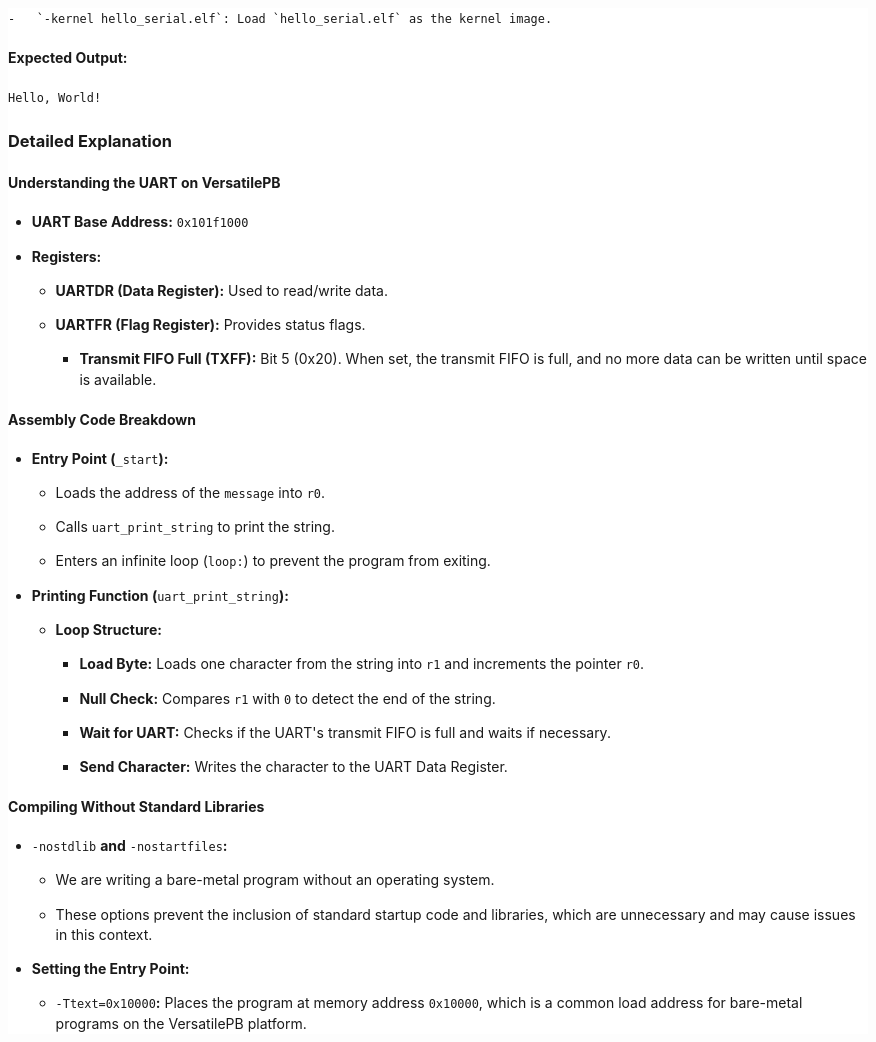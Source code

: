     -   `-kernel hello_serial.elf`: Load `hello_serial.elf` as the kernel image.
        

#### **Expected Output:**

```
Hello, World!
```

### **Detailed Explanation**

#### **Understanding the UART on VersatilePB**

-   **UART Base Address:** `0x101f1000`
    
-   **Registers:**
    
    -   **UARTDR (Data Register):** Used to read/write data.
        
    -   **UARTFR (Flag Register):** Provides status flags.
        
        -   **Transmit FIFO Full (TXFF):** Bit 5 (0x20). When set, the transmit FIFO is full, and no more data can be written until space is available.
            

#### **Assembly Code Breakdown**

-   **Entry Point (**`_start`**):**
    
    -   Loads the address of the `message` into `r0`.
        
    -   Calls `uart_print_string` to print the string.
        
    -   Enters an infinite loop (`loop:`) to prevent the program from exiting.
        
-   **Printing Function (**`uart_print_string`**):**
    
    -   **Loop Structure:**
        
        -   **Load Byte:** Loads one character from the string into `r1` and increments the pointer `r0`.
            
        -   **Null Check:** Compares `r1` with `0` to detect the end of the string.
            
        -   **Wait for UART:** Checks if the UART's transmit FIFO is full and waits if necessary.
            
        -   **Send Character:** Writes the character to the UART Data Register.
            

#### **Compiling Without Standard Libraries**

-   `-nostdlib` **and** `-nostartfiles`**:**
    
    -   We are writing a bare-metal program without an operating system.
        
    -   These options prevent the inclusion of standard startup code and libraries, which are unnecessary and may cause issues in this context.
        
-   **Setting the Entry Point:**
    
    -   `-Ttext=0x10000`**:** Places the program at memory address `0x10000`, which is a common load address for bare-metal programs on the VersatilePB platform.
        
